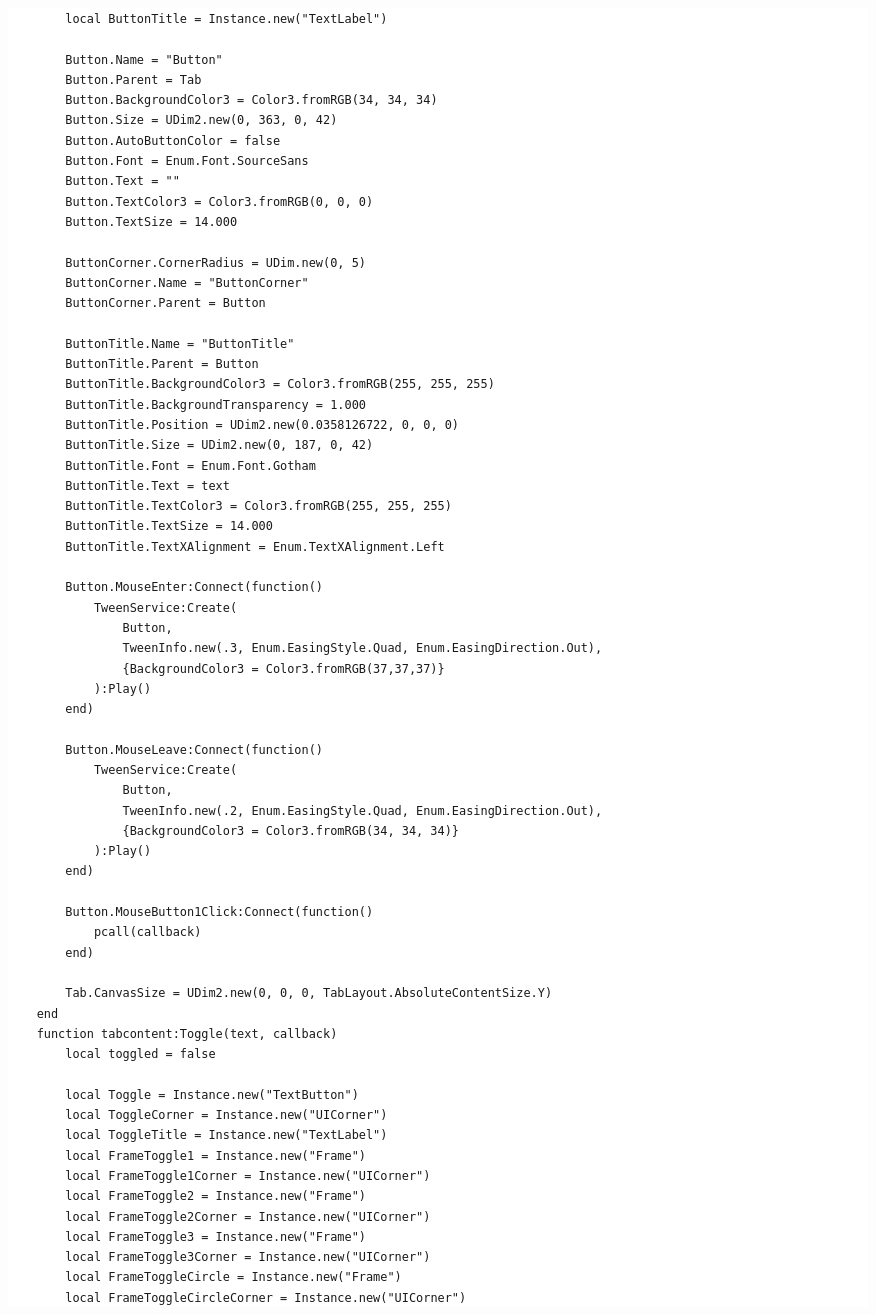             local ButtonTitle = Instance.new("TextLabel")

            Button.Name = "Button"
            Button.Parent = Tab
            Button.BackgroundColor3 = Color3.fromRGB(34, 34, 34)
            Button.Size = UDim2.new(0, 363, 0, 42)
            Button.AutoButtonColor = false
            Button.Font = Enum.Font.SourceSans
            Button.Text = ""
            Button.TextColor3 = Color3.fromRGB(0, 0, 0)
            Button.TextSize = 14.000

            ButtonCorner.CornerRadius = UDim.new(0, 5)
            ButtonCorner.Name = "ButtonCorner"
            ButtonCorner.Parent = Button

            ButtonTitle.Name = "ButtonTitle"
            ButtonTitle.Parent = Button
            ButtonTitle.BackgroundColor3 = Color3.fromRGB(255, 255, 255)
            ButtonTitle.BackgroundTransparency = 1.000
            ButtonTitle.Position = UDim2.new(0.0358126722, 0, 0, 0)
            ButtonTitle.Size = UDim2.new(0, 187, 0, 42)
            ButtonTitle.Font = Enum.Font.Gotham
            ButtonTitle.Text = text
            ButtonTitle.TextColor3 = Color3.fromRGB(255, 255, 255)
            ButtonTitle.TextSize = 14.000
            ButtonTitle.TextXAlignment = Enum.TextXAlignment.Left
            
            Button.MouseEnter:Connect(function()
                TweenService:Create(
                    Button,
                    TweenInfo.new(.3, Enum.EasingStyle.Quad, Enum.EasingDirection.Out),
                    {BackgroundColor3 = Color3.fromRGB(37,37,37)}
                ):Play()
            end)
            
            Button.MouseLeave:Connect(function()
                TweenService:Create(
                    Button,
                    TweenInfo.new(.2, Enum.EasingStyle.Quad, Enum.EasingDirection.Out),
                    {BackgroundColor3 = Color3.fromRGB(34, 34, 34)}
                ):Play()
            end)
            
            Button.MouseButton1Click:Connect(function()
                pcall(callback)
            end)
            
            Tab.CanvasSize = UDim2.new(0, 0, 0, TabLayout.AbsoluteContentSize.Y)
        end
        function tabcontent:Toggle(text, callback)
            local toggled = false

            local Toggle = Instance.new("TextButton")
            local ToggleCorner = Instance.new("UICorner")
            local ToggleTitle = Instance.new("TextLabel")
            local FrameToggle1 = Instance.new("Frame")
            local FrameToggle1Corner = Instance.new("UICorner")
            local FrameToggle2 = Instance.new("Frame")
            local FrameToggle2Corner = Instance.new("UICorner")
            local FrameToggle3 = Instance.new("Frame")
            local FrameToggle3Corner = Instance.new("UICorner")
            local FrameToggleCircle = Instance.new("Frame")
            local FrameToggleCircleCorner = Instance.new("UICorner")
